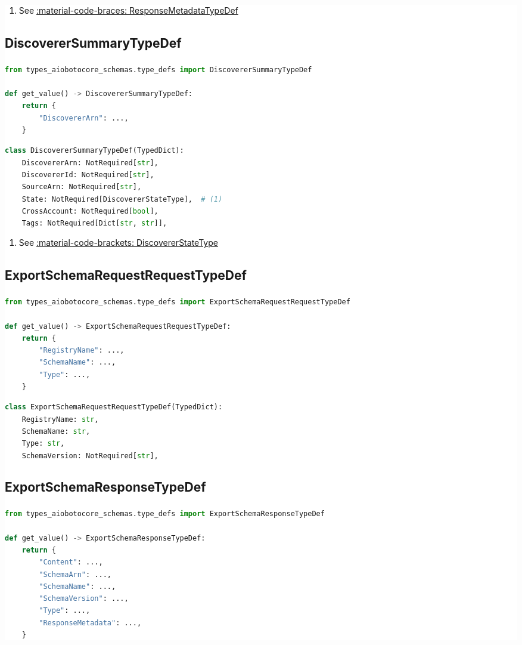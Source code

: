 1. See [:material-code-braces: ResponseMetadataTypeDef](./type_defs.md#responsemetadatatypedef) 
## DiscovererSummaryTypeDef

```python title="Usage Example"
from types_aiobotocore_schemas.type_defs import DiscovererSummaryTypeDef

def get_value() -> DiscovererSummaryTypeDef:
    return {
        "DiscovererArn": ...,
    }
```

```python title="Definition"
class DiscovererSummaryTypeDef(TypedDict):
    DiscovererArn: NotRequired[str],
    DiscovererId: NotRequired[str],
    SourceArn: NotRequired[str],
    State: NotRequired[DiscovererStateType],  # (1)
    CrossAccount: NotRequired[bool],
    Tags: NotRequired[Dict[str, str]],
```

1. See [:material-code-brackets: DiscovererStateType](./literals.md#discovererstatetype) 
## ExportSchemaRequestRequestTypeDef

```python title="Usage Example"
from types_aiobotocore_schemas.type_defs import ExportSchemaRequestRequestTypeDef

def get_value() -> ExportSchemaRequestRequestTypeDef:
    return {
        "RegistryName": ...,
        "SchemaName": ...,
        "Type": ...,
    }
```

```python title="Definition"
class ExportSchemaRequestRequestTypeDef(TypedDict):
    RegistryName: str,
    SchemaName: str,
    Type: str,
    SchemaVersion: NotRequired[str],
```

## ExportSchemaResponseTypeDef

```python title="Usage Example"
from types_aiobotocore_schemas.type_defs import ExportSchemaResponseTypeDef

def get_value() -> ExportSchemaResponseTypeDef:
    return {
        "Content": ...,
        "SchemaArn": ...,
        "SchemaName": ...,
        "SchemaVersion": ...,
        "Type": ...,
        "ResponseMetadata": ...,
    }
```
